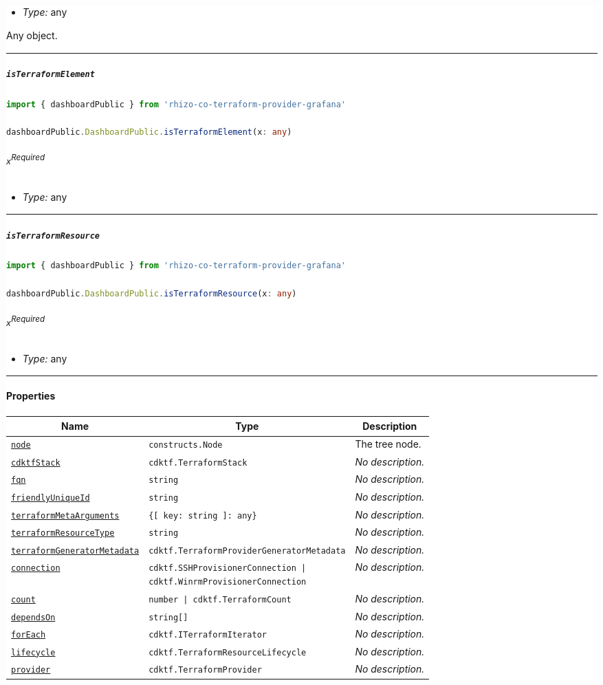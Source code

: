 - *Type:* any

Any object.

---

##### `isTerraformElement` <a name="isTerraformElement" id="rhizo-co-terraform-provider-grafana.dashboardPublic.DashboardPublic.isTerraformElement"></a>

```typescript
import { dashboardPublic } from 'rhizo-co-terraform-provider-grafana'

dashboardPublic.DashboardPublic.isTerraformElement(x: any)
```

###### `x`<sup>Required</sup> <a name="x" id="rhizo-co-terraform-provider-grafana.dashboardPublic.DashboardPublic.isTerraformElement.parameter.x"></a>

- *Type:* any

---

##### `isTerraformResource` <a name="isTerraformResource" id="rhizo-co-terraform-provider-grafana.dashboardPublic.DashboardPublic.isTerraformResource"></a>

```typescript
import { dashboardPublic } from 'rhizo-co-terraform-provider-grafana'

dashboardPublic.DashboardPublic.isTerraformResource(x: any)
```

###### `x`<sup>Required</sup> <a name="x" id="rhizo-co-terraform-provider-grafana.dashboardPublic.DashboardPublic.isTerraformResource.parameter.x"></a>

- *Type:* any

---

#### Properties <a name="Properties" id="Properties"></a>

| **Name** | **Type** | **Description** |
| --- | --- | --- |
| <code><a href="#rhizo-co-terraform-provider-grafana.dashboardPublic.DashboardPublic.property.node">node</a></code> | <code>constructs.Node</code> | The tree node. |
| <code><a href="#rhizo-co-terraform-provider-grafana.dashboardPublic.DashboardPublic.property.cdktfStack">cdktfStack</a></code> | <code>cdktf.TerraformStack</code> | *No description.* |
| <code><a href="#rhizo-co-terraform-provider-grafana.dashboardPublic.DashboardPublic.property.fqn">fqn</a></code> | <code>string</code> | *No description.* |
| <code><a href="#rhizo-co-terraform-provider-grafana.dashboardPublic.DashboardPublic.property.friendlyUniqueId">friendlyUniqueId</a></code> | <code>string</code> | *No description.* |
| <code><a href="#rhizo-co-terraform-provider-grafana.dashboardPublic.DashboardPublic.property.terraformMetaArguments">terraformMetaArguments</a></code> | <code>{[ key: string ]: any}</code> | *No description.* |
| <code><a href="#rhizo-co-terraform-provider-grafana.dashboardPublic.DashboardPublic.property.terraformResourceType">terraformResourceType</a></code> | <code>string</code> | *No description.* |
| <code><a href="#rhizo-co-terraform-provider-grafana.dashboardPublic.DashboardPublic.property.terraformGeneratorMetadata">terraformGeneratorMetadata</a></code> | <code>cdktf.TerraformProviderGeneratorMetadata</code> | *No description.* |
| <code><a href="#rhizo-co-terraform-provider-grafana.dashboardPublic.DashboardPublic.property.connection">connection</a></code> | <code>cdktf.SSHProvisionerConnection \| cdktf.WinrmProvisionerConnection</code> | *No description.* |
| <code><a href="#rhizo-co-terraform-provider-grafana.dashboardPublic.DashboardPublic.property.count">count</a></code> | <code>number \| cdktf.TerraformCount</code> | *No description.* |
| <code><a href="#rhizo-co-terraform-provider-grafana.dashboardPublic.DashboardPublic.property.dependsOn">dependsOn</a></code> | <code>string[]</code> | *No description.* |
| <code><a href="#rhizo-co-terraform-provider-grafana.dashboardPublic.DashboardPublic.property.forEach">forEach</a></code> | <code>cdktf.ITerraformIterator</code> | *No description.* |
| <code><a href="#rhizo-co-terraform-provider-grafana.dashboardPublic.DashboardPublic.property.lifecycle">lifecycle</a></code> | <code>cdktf.TerraformResourceLifecycle</code> | *No description.* |
| <code><a href="#rhizo-co-terraform-provider-grafana.dashboardPublic.DashboardPublic.property.provider">provider</a></code> | <code>cdktf.TerraformProvider</code> | *No description.* |